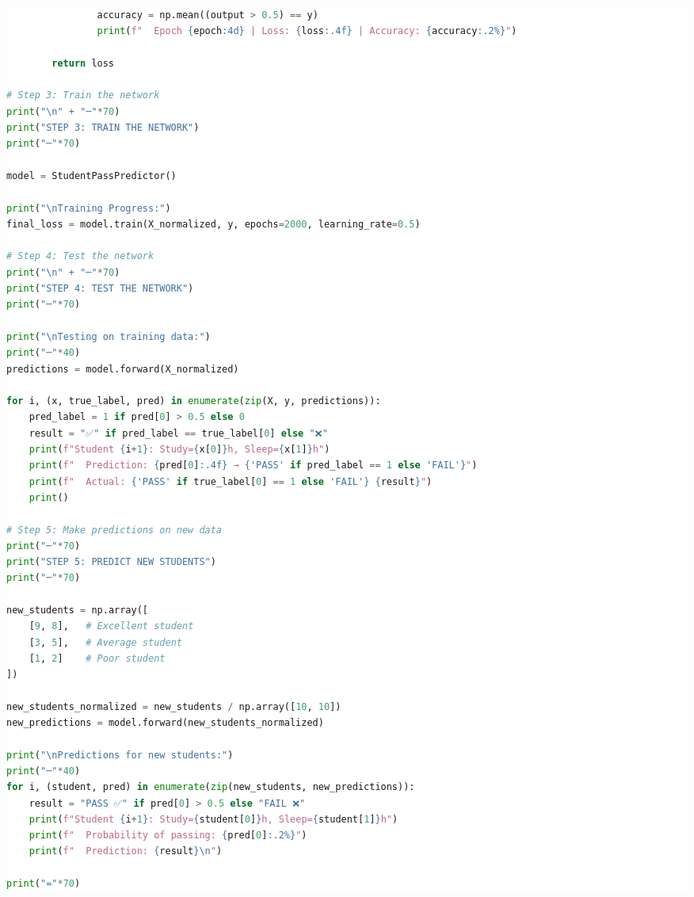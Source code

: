 ```python
                accuracy = np.mean((output > 0.5) == y)
                print(f"  Epoch {epoch:4d} | Loss: {loss:.4f} | Accuracy: {accuracy:.2%}")
        
        return loss

# Step 3: Train the network
print("\n" + "─"*70)
print("STEP 3: TRAIN THE NETWORK")
print("─"*70)

model = StudentPassPredictor()

print("\nTraining Progress:")
final_loss = model.train(X_normalized, y, epochs=2000, learning_rate=0.5)

# Step 4: Test the network
print("\n" + "─"*70)
print("STEP 4: TEST THE NETWORK")
print("─"*70)

print("\nTesting on training data:")
print("─"*40)
predictions = model.forward(X_normalized)

for i, (x, true_label, pred) in enumerate(zip(X, y, predictions)):
    pred_label = 1 if pred[0] > 0.5 else 0
    result = "✅" if pred_label == true_label[0] else "❌"
    print(f"Student {i+1}: Study={x[0]}h, Sleep={x[1]}h")
    print(f"  Prediction: {pred[0]:.4f} → {'PASS' if pred_label == 1 else 'FAIL'}")
    print(f"  Actual: {'PASS' if true_label[0] == 1 else 'FAIL'} {result}")
    print()

# Step 5: Make predictions on new data
print("─"*70)
print("STEP 5: PREDICT NEW STUDENTS")
print("─"*70)

new_students = np.array([
    [9, 8],   # Excellent student
    [3, 5],   # Average student
    [1, 2]    # Poor student
])

new_students_normalized = new_students / np.array([10, 10])
new_predictions = model.forward(new_students_normalized)

print("\nPredictions for new students:")
print("─"*40)
for i, (student, pred) in enumerate(zip(new_students, new_predictions)):
    result = "PASS ✅" if pred[0] > 0.5 else "FAIL ❌"
    print(f"Student {i+1}: Study={student[0]}h, Sleep={student[1]}h")
    print(f"  Probability of passing: {pred[0]:.2%}")
    print(f"  Prediction: {result}\n")

print("="*70)
```

